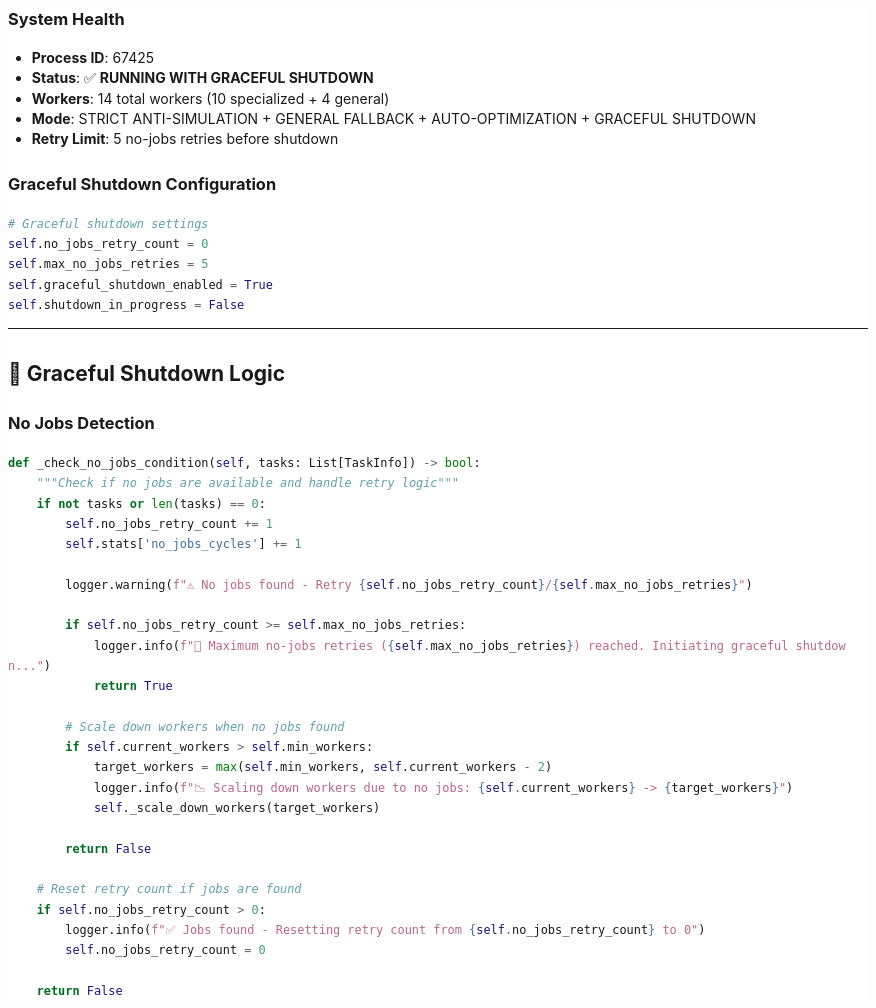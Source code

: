 ### **System Health**

- **Process ID**: 67425
- **Status**: ✅ **RUNNING WITH GRACEFUL SHUTDOWN**
- **Workers**: 14 total workers (10 specialized + 4 general)
- **Mode**: STRICT ANTI-SIMULATION + GENERAL FALLBACK + AUTO-OPTIMIZATION + GRACEFUL SHUTDOWN
- **Retry Limit**: 5 no-jobs retries before shutdown

### **Graceful Shutdown Configuration**

```python
# Graceful shutdown settings
self.no_jobs_retry_count = 0
self.max_no_jobs_retries = 5
self.graceful_shutdown_enabled = True
self.shutdown_in_progress = False
```

---

## **🔧 Graceful Shutdown Logic**

### **No Jobs Detection**

```python
def _check_no_jobs_condition(self, tasks: List[TaskInfo]) -> bool:
    """Check if no jobs are available and handle retry logic"""
    if not tasks or len(tasks) == 0:
        self.no_jobs_retry_count += 1
        self.stats['no_jobs_cycles'] += 1

        logger.warning(f"⚠️ No jobs found - Retry {self.no_jobs_retry_count}/{self.max_no_jobs_retries}")

        if self.no_jobs_retry_count >= self.max_no_jobs_retries:
            logger.info(f"🛑 Maximum no-jobs retries ({self.max_no_jobs_retries}) reached. Initiating graceful shutdown...")
            return True

        # Scale down workers when no jobs found
        if self.current_workers > self.min_workers:
            target_workers = max(self.min_workers, self.current_workers - 2)
            logger.info(f"📉 Scaling down workers due to no jobs: {self.current_workers} -> {target_workers}")
            self._scale_down_workers(target_workers)

        return False

    # Reset retry count if jobs are found
    if self.no_jobs_retry_count > 0:
        logger.info(f"✅ Jobs found - Resetting retry count from {self.no_jobs_retry_count} to 0")
        self.no_jobs_retry_count = 0

    return False
```
